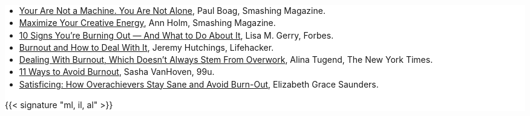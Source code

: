 *   [Your Are Not a Machine. You Are Not Alone](https://www.smashingmagazine.com/2014/10/27/you-are-not-a-machine-you-are-not-alone/), Paul Boag, Smashing Magazine.
*   [Maximize Your Creative Energy](https://www.smashingmagazine.com/2014/10/30/maximize-your-creative-energy/), Ann Holm, Smashing Magazine.
*   [10 Signs You’re Burning Out — And What to Do About It](https://www.forbes.com/sites/learnvest/2013/04/01/10-signs-youre-burning-out-and-what-to-do-about-it/), Lisa M. Gerry, Forbes.
*   [Burnout and How to Deal With It](https://lifehacker.com/5674007/burnout-and-how-to-deal-with-it), Jeremy Hutchings, Lifehacker.
*   [Dealing With Burnout, Which Doesn’t Always Stem From Overwork](https://www.nytimes.com/2013/11/30/your-money/a-solution-to-burnout-that-doesnt-mean-less-work.html?pagewanted=all&_r=0), Alina Tugend, The New York Times.
*   [11 Ways to Avoid Burnout](https://99u.com/articles/24201/11-ways-to-avoid-burnout), Sasha VanHoven, 99u.
*   [Satisficing: How Overachievers Stay Sane and Avoid Burn-Out](https://99u.com/articles/21757/satisficing-how-overachievers-stay-sane-and-avoid-burn-out), Elizabeth Grace Saunders.

{{< signature "ml, il, al" >}}

